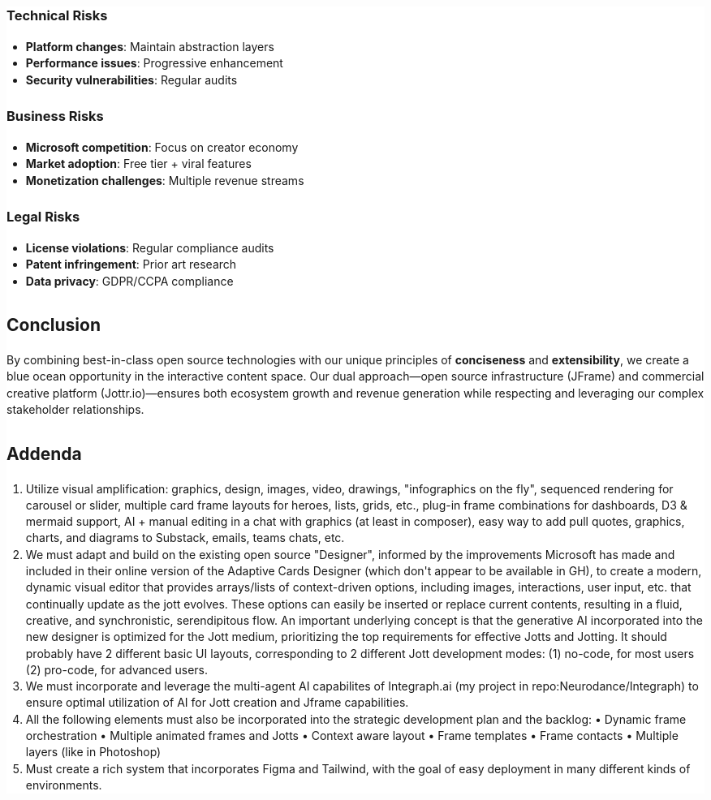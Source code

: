 ### Technical Risks
- **Platform changes**: Maintain abstraction layers
- **Performance issues**: Progressive enhancement
- **Security vulnerabilities**: Regular audits

### Business Risks
- **Microsoft competition**: Focus on creator economy
- **Market adoption**: Free tier + viral features
- **Monetization challenges**: Multiple revenue streams

### Legal Risks
- **License violations**: Regular compliance audits
- **Patent infringement**: Prior art research
- **Data privacy**: GDPR/CCPA compliance

## Conclusion

By combining best-in-class open source technologies with our unique principles of **conciseness** and **extensibility**, we create a blue ocean opportunity in the interactive content space. Our dual approach—open source infrastructure (JFrame) and commercial creative platform (Jottr.io)—ensures both ecosystem growth and revenue generation while respecting and leveraging our complex stakeholder relationships.

## Addenda
1. Utilize visual amplification: graphics, design, images, video, drawings, "infographics on the fly", sequenced rendering for carousel or slider, multiple card frame layouts for heroes, lists, grids, etc., plug-in frame combinations for dashboards, D3 & mermaid support, AI + manual editing in a chat with graphics (at least in composer), easy way to add pull quotes, graphics, charts, and diagrams to Substack, emails, teams chats, etc.
2. We must adapt and build on the existing open source "Designer", informed by the improvements Microsoft has made and included in their online version of the Adaptive Cards Designer (which don't appear to be available in GH), to create a modern, dynamic visual editor that provides arrays/lists of context-driven options, including images, interactions, user input, etc. that continually update as the jott evolves. These options can easily be inserted or replace current contents, resulting in a fluid, creative, and synchronistic, serendipitous flow. An important underlying concept is that the generative AI incorporated into the new designer is optimized for the Jott medium, prioritizing the top requirements for effective Jotts and Jotting. It should probably have 2 different basic UI layouts, corresponding to 2 different Jott development modes: (1) no-code, for most users (2) pro-code, for advanced users.
3. We must incorporate and leverage the multi-agent AI capabilites of Integraph.ai (my project in repo:Neurodance/Integraph) to ensure optimal utilization of AI for Jott creation and Jframe capabilities.
4. All the following elements must also be incorporated into the strategic development plan and the backlog:
•	Dynamic frame orchestration
•	Multiple animated frames and Jotts
•	Context aware layout
•	Frame templates
•	Frame contacts
•	Multiple layers (like in Photoshop)
5. Must create a rich system that incorporates Figma and Tailwind, with the goal of easy deployment in many different kinds of environments.
